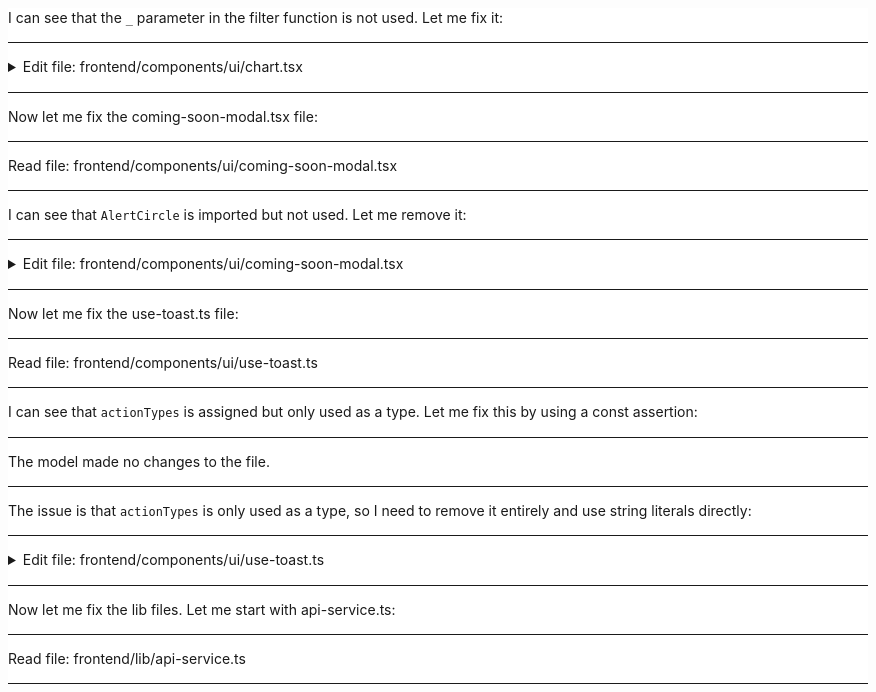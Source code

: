 I can see that the `_` parameter in the filter function is not used. Let me fix it:


---

<details><summary>Edit file: frontend/components/ui/chart.tsx</summary></details>

---

Now let me fix the coming-soon-modal.tsx file:


---

Read file: frontend/components/ui/coming-soon-modal.tsx

---

I can see that `AlertCircle` is imported but not used. Let me remove it:


---

<details><summary>Edit file: frontend/components/ui/coming-soon-modal.tsx</summary></details>

---

Now let me fix the use-toast.ts file:


---

Read file: frontend/components/ui/use-toast.ts

---

I can see that `actionTypes` is assigned but only used as a type. Let me fix this by using a const assertion:


---

The model made no changes to the file.

---

The issue is that `actionTypes` is only used as a type, so I need to remove it entirely and use string literals directly:


---

<details><summary>Edit file: frontend/components/ui/use-toast.ts</summary></details>

---

Now let me fix the lib files. Let me start with api-service.ts:


---

Read file: frontend/lib/api-service.ts

---
